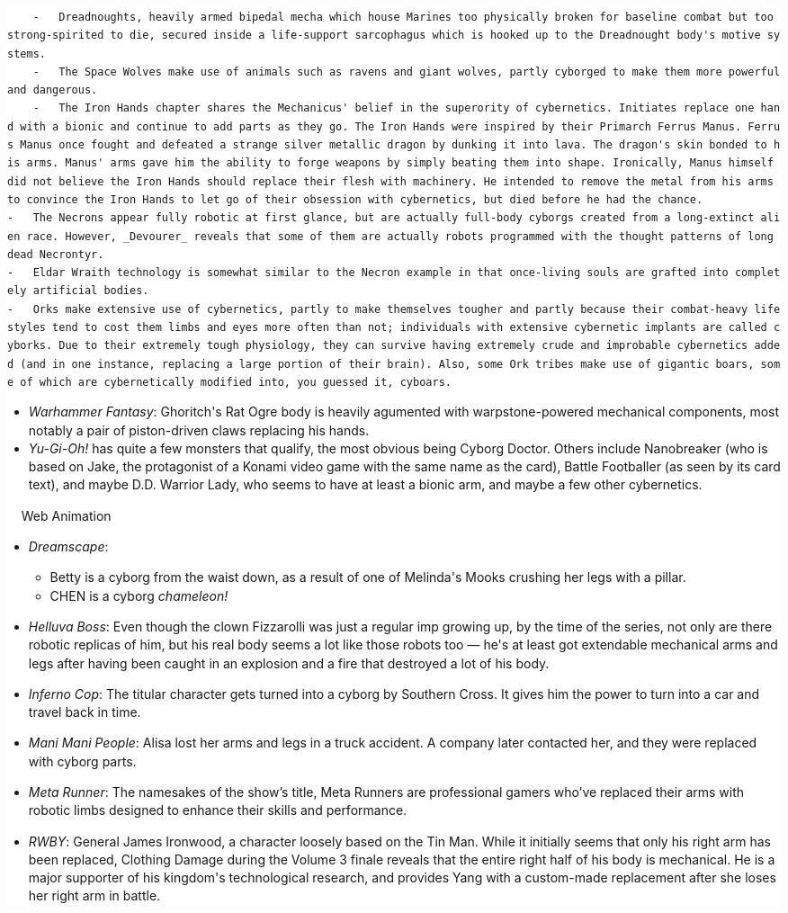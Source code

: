         -   Dreadnoughts, heavily armed bipedal mecha which house Marines too physically broken for baseline combat but too strong-spirited to die, secured inside a life-support sarcophagus which is hooked up to the Dreadnought body's motive systems.
        -   The Space Wolves make use of animals such as ravens and giant wolves, partly cyborged to make them more powerful and dangerous.
        -   The Iron Hands chapter shares the Mechanicus' belief in the superority of cybernetics. Initiates replace one hand with a bionic and continue to add parts as they go. The Iron Hands were inspired by their Primarch Ferrus Manus. Ferrus Manus once fought and defeated a strange silver metallic dragon by dunking it into lava. The dragon's skin bonded to his arms. Manus' arms gave him the ability to forge weapons by simply beating them into shape. Ironically, Manus himself did not believe the Iron Hands should replace their flesh with machinery. He intended to remove the metal from his arms to convince the Iron Hands to let go of their obsession with cybernetics, but died before he had the chance.
    -   The Necrons appear fully robotic at first glance, but are actually full-body cyborgs created from a long-extinct alien race. However, _Devourer_ reveals that some of them are actually robots programmed with the thought patterns of long dead Necrontyr.
    -   Eldar Wraith technology is somewhat similar to the Necron example in that once-living souls are grafted into completely artificial bodies.
    -   Orks make extensive use of cybernetics, partly to make themselves tougher and partly because their combat-heavy lifestyles tend to cost them limbs and eyes more often than not; individuals with extensive cybernetic implants are called cyborks. Due to their extremely tough physiology, they can survive having extremely crude and improbable cybernetics added (and in one instance, replacing a large portion of their brain). Also, some Ork tribes make use of gigantic boars, some of which are cybernetically modified into, you guessed it, cyboars.
-   _Warhammer Fantasy_: Ghoritch's Rat Ogre body is heavily agumented with warpstone-powered mechanical components, most notably a pair of piston-driven claws replacing his hands.
-   _Yu-Gi-Oh!_ has quite a few monsters that qualify, the most obvious being Cyborg Doctor. Others include Nanobreaker (who is based on Jake, the protagonist of a Konami video game with the same name as the card), Battle Footballer (as seen by its card text), and maybe D.D. Warrior Lady, who seems to have at least a bionic arm, and maybe a few other cybernetics.

    Web Animation 

-   _Dreamscape_:
    -   Betty is a cyborg from the waist down, as a result of one of Melinda's Mooks crushing her legs with a pillar.
    -   CHEN is a cyborg _chameleon!_
-   _Helluva Boss_: Even though the clown Fizzarolli was just a regular imp growing up, by the time of the series, not only are there robotic replicas of him, but his real body seems a lot like those robots too — he's at least got extendable mechanical arms and legs after having been caught in an explosion and a fire that destroyed a lot of his body.
-   _Inferno Cop_: The titular character gets turned into a cyborg by Southern Cross. It gives him the power to turn into a car and travel back in time.
-   _Mani Mani People_: Alisa lost her arms and legs in a truck accident. A company later contacted her, and they were replaced with cyborg parts.
-   _Meta Runner_: The namesakes of the show’s title, Meta Runners are professional gamers who’ve replaced their arms with robotic limbs designed to enhance their skills and performance.

-   _RWBY_: General James Ironwood, a character loosely based on the Tin Man. While it initially seems that only his right arm has been replaced, Clothing Damage during the Volume 3 finale reveals that the entire right half of his body is mechanical. He is a major supporter of his kingdom's technological research, and provides Yang with a custom-made replacement after she loses her right arm in battle.
